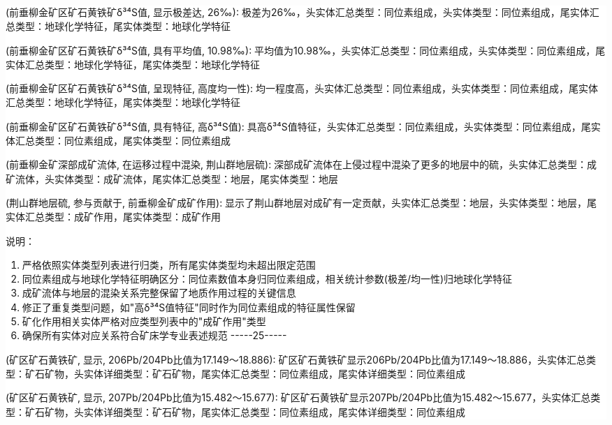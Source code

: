 (前垂柳金矿区矿石黄铁矿δ³⁴S值, 显示极差达, 26‰): 极差为26‰，头实体汇总类型：同位素组成，头实体类型：同位素组成，尾实体汇总类型：地球化学特征，尾实体类型：地球化学特征

(前垂柳金矿区矿石黄铁矿δ³⁴S值, 具有平均值, 10.98‰): 平均值为10.98‰，头实体汇总类型：同位素组成，头实体类型：同位素组成，尾实体汇总类型：地球化学特征，尾实体类型：地球化学特征

(前垂柳金矿区矿石黄铁矿δ³⁴S值, 呈现特征, 高度均一性): 均一程度高，头实体汇总类型：同位素组成，头实体类型：同位素组成，尾实体汇总类型：地球化学特征，尾实体类型：地球化学特征

(前垂柳金矿区矿石黄铁矿δ³⁴S值, 具有特征, 高δ³⁴S值): 具高δ³⁴S值特征，头实体汇总类型：同位素组成，头实体类型：同位素组成，尾实体汇总类型：同位素组成，尾实体类型：同位素组成

(前垂柳金矿深部成矿流体, 在运移过程中混染, 荆山群地层硫): 深部成矿流体在上侵过程中混染了更多的地层中的硫，头实体汇总类型：成矿流体，头实体类型：成矿流体，尾实体汇总类型：地层，尾实体类型：地层

(荆山群地层硫, 参与贡献于, 前垂柳金矿成矿作用): 显示了荆山群地层对成矿有一定贡献，头实体汇总类型：地层，头实体类型：地层，尾实体汇总类型：成矿作用，尾实体类型：成矿作用

说明：  
1. 严格依照实体类型列表进行归类，所有尾实体类型均未超出限定范围  
2. 同位素组成与地球化学特征明确区分：同位素数值本身归同位素组成，相关统计参数(极差/均一性)归地球化学特征  
3. 成矿流体与地层的混染关系完整保留了地质作用过程的关键信息  
4. 修正了重复类型问题，如"高δ³⁴S值特征"同时作为同位素组成的特征属性保留  
5. 矿化作用相关实体严格对应类型列表中的"成矿作用"类型  
6. 确保所有实体对应关系符合矿床学专业表述规范
-----25-----


(矿区矿石黄铁矿, 显示, 206Pb/204Pb比值为17.149～18.886): 矿区矿石黄铁矿显示206Pb/204Pb比值为17.149～18.886，头实体汇总类型：矿石矿物，头实体详细类型：矿石矿物，尾实体汇总类型：同位素组成，尾实体详细类型：同位素组成

(矿区矿石黄铁矿, 显示, 207Pb/204Pb比值为15.482～15.677): 矿区矿石黄铁矿显示207Pb/204Pb比值为15.482～15.677，头实体汇总类型：矿石矿物，头实体详细类型：矿石矿物，尾实体汇总类型：同位素组成，尾实体详细类型：同位素组成

